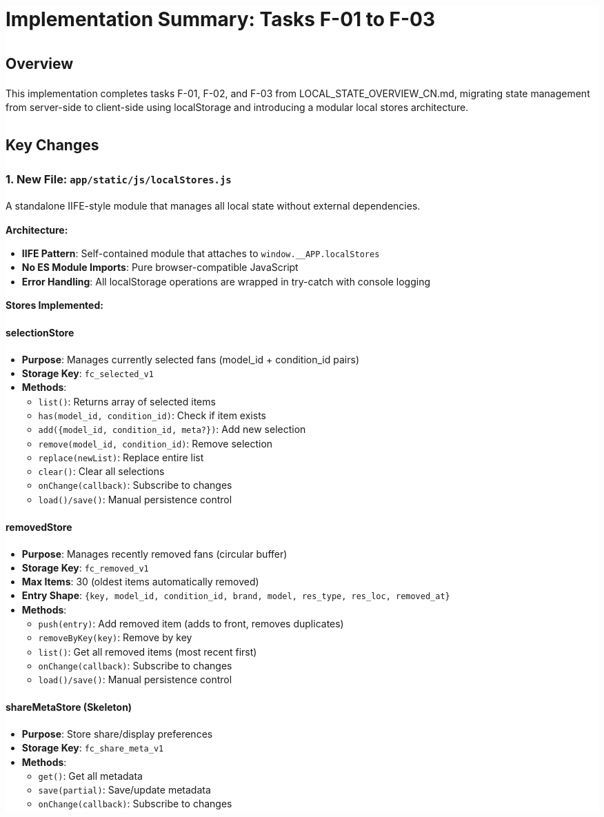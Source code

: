 # Implementation Summary: Tasks F-01 to F-03

## Overview

This implementation completes tasks F-01, F-02, and F-03 from LOCAL_STATE_OVERVIEW_CN.md, migrating state management from server-side to client-side using localStorage and introducing a modular local stores architecture.

## Key Changes

### 1. New File: `app/static/js/localStores.js`

A standalone IIFE-style module that manages all local state without external dependencies.

**Architecture:**
- **IIFE Pattern**: Self-contained module that attaches to `window.__APP.localStores`
- **No ES Module Imports**: Pure browser-compatible JavaScript
- **Error Handling**: All localStorage operations are wrapped in try-catch with console logging

**Stores Implemented:**

#### selectionStore
- **Purpose**: Manages currently selected fans (model_id + condition_id pairs)
- **Storage Key**: `fc_selected_v1`
- **Methods**:
  - `list()`: Returns array of selected items
  - `has(model_id, condition_id)`: Check if item exists
  - `add({model_id, condition_id, meta?})`: Add new selection
  - `remove(model_id, condition_id)`: Remove selection
  - `replace(newList)`: Replace entire list
  - `clear()`: Clear all selections
  - `onChange(callback)`: Subscribe to changes
  - `load()/save()`: Manual persistence control

#### removedStore
- **Purpose**: Manages recently removed fans (circular buffer)
- **Storage Key**: `fc_removed_v1`
- **Max Items**: 30 (oldest items automatically removed)
- **Entry Shape**: `{key, model_id, condition_id, brand, model, res_type, res_loc, removed_at}`
- **Methods**:
  - `push(entry)`: Add removed item (adds to front, removes duplicates)
  - `removeByKey(key)`: Remove by key
  - `list()`: Get all removed items (most recent first)
  - `onChange(callback)`: Subscribe to changes
  - `load()/save()`: Manual persistence control

#### shareMetaStore (Skeleton)
- **Purpose**: Store share/display preferences
- **Storage Key**: `fc_share_meta_v1`
- **Methods**:
  - `get()`: Get all metadata
  - `save(partial)`: Save/update metadata
  - `onChange(callback)`: Subscribe to changes
